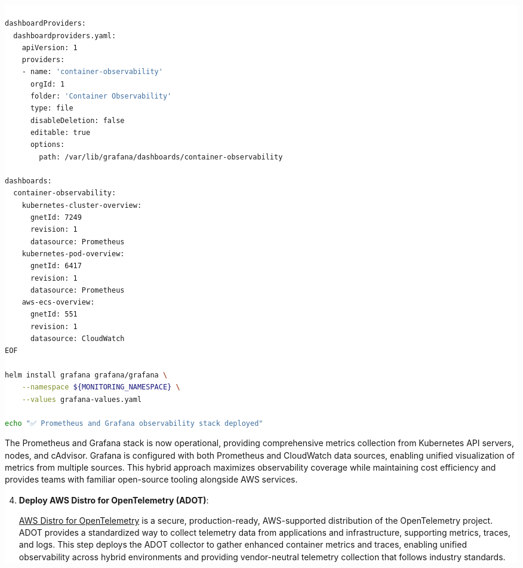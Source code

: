    ```bash
           
   dashboardProviders:
     dashboardproviders.yaml:
       apiVersion: 1
       providers:
       - name: 'container-observability'
         orgId: 1
         folder: 'Container Observability'
         type: file
         disableDeletion: false
         editable: true
         options:
           path: /var/lib/grafana/dashboards/container-observability
           
   dashboards:
     container-observability:
       kubernetes-cluster-overview:
         gnetId: 7249
         revision: 1
         datasource: Prometheus
       kubernetes-pod-overview:
         gnetId: 6417
         revision: 1
         datasource: Prometheus
       aws-ecs-overview:
         gnetId: 551
         revision: 1
         datasource: CloudWatch
   EOF
   
   helm install grafana grafana/grafana \
       --namespace ${MONITORING_NAMESPACE} \
       --values grafana-values.yaml
   
   echo "✅ Prometheus and Grafana observability stack deployed"
   ```

   The Prometheus and Grafana stack is now operational, providing comprehensive metrics collection from Kubernetes API servers, nodes, and cAdvisor. Grafana is configured with both Prometheus and CloudWatch data sources, enabling unified visualization of metrics from multiple sources. This hybrid approach maximizes observability coverage while maintaining cost efficiency and provides teams with familiar open-source tooling alongside AWS services.

4. **Deploy AWS Distro for OpenTelemetry (ADOT)**:

   [AWS Distro for OpenTelemetry](https://aws-otel.github.io/docs/introduction) is a secure, production-ready, AWS-supported distribution of the OpenTelemetry project. ADOT provides a standardized way to collect telemetry data from applications and infrastructure, supporting metrics, traces, and logs. This step deploys the ADOT collector to gather enhanced container metrics and traces, enabling unified observability across hybrid environments and providing vendor-neutral telemetry collection that follows industry standards.
